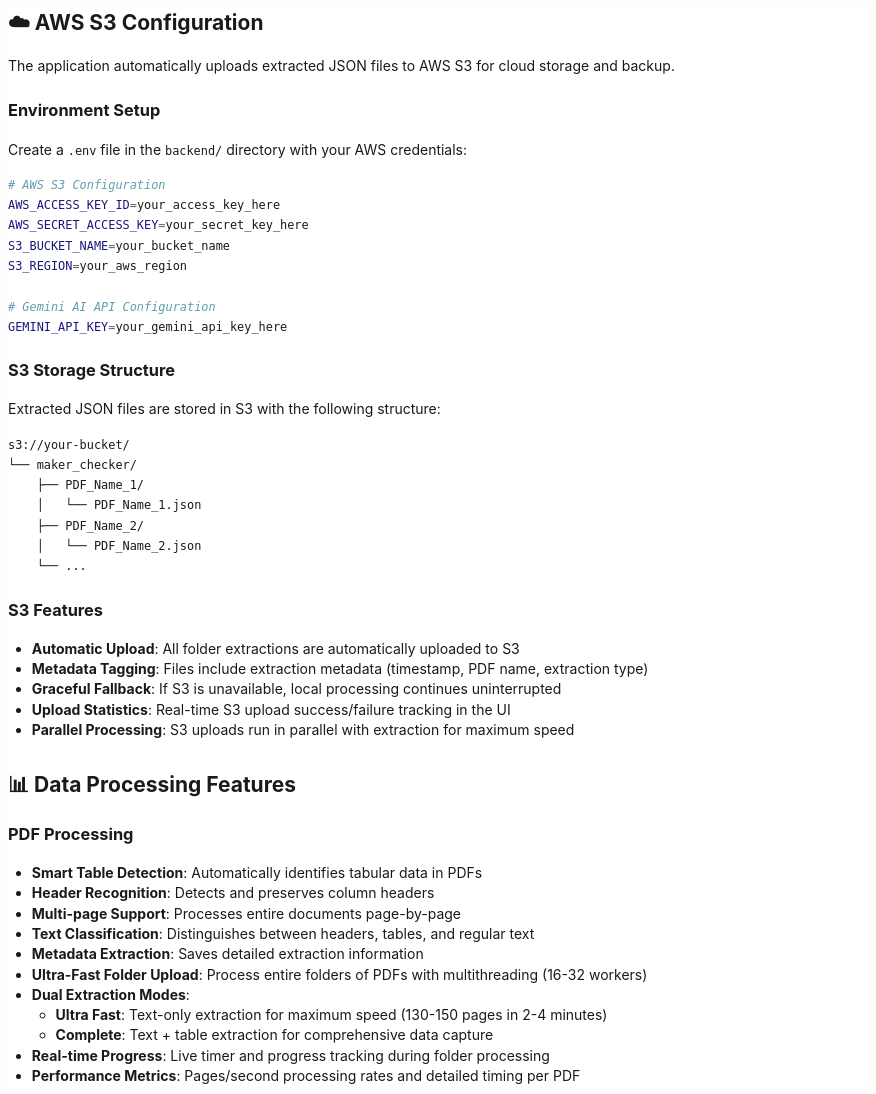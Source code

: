 ## ☁️ AWS S3 Configuration

The application automatically uploads extracted JSON files to AWS S3 for cloud storage and backup.

### Environment Setup

Create a `.env` file in the `backend/` directory with your AWS credentials:

```bash
# AWS S3 Configuration
AWS_ACCESS_KEY_ID=your_access_key_here
AWS_SECRET_ACCESS_KEY=your_secret_key_here
S3_BUCKET_NAME=your_bucket_name
S3_REGION=your_aws_region

# Gemini AI API Configuration
GEMINI_API_KEY=your_gemini_api_key_here
```

### S3 Storage Structure

Extracted JSON files are stored in S3 with the following structure:
```
s3://your-bucket/
└── maker_checker/
    ├── PDF_Name_1/
    │   └── PDF_Name_1.json
    ├── PDF_Name_2/
    │   └── PDF_Name_2.json
    └── ...
```

### S3 Features

- **Automatic Upload**: All folder extractions are automatically uploaded to S3
- **Metadata Tagging**: Files include extraction metadata (timestamp, PDF name, extraction type)
- **Graceful Fallback**: If S3 is unavailable, local processing continues uninterrupted
- **Upload Statistics**: Real-time S3 upload success/failure tracking in the UI
- **Parallel Processing**: S3 uploads run in parallel with extraction for maximum speed

## 📊 Data Processing Features

### PDF Processing
- **Smart Table Detection**: Automatically identifies tabular data in PDFs
- **Header Recognition**: Detects and preserves column headers
- **Multi-page Support**: Processes entire documents page-by-page
- **Text Classification**: Distinguishes between headers, tables, and regular text
- **Metadata Extraction**: Saves detailed extraction information
- **Ultra-Fast Folder Upload**: Process entire folders of PDFs with multithreading (16-32 workers)
- **Dual Extraction Modes**: 
  - **Ultra Fast**: Text-only extraction for maximum speed (130-150 pages in 2-4 minutes)
  - **Complete**: Text + table extraction for comprehensive data capture
- **Real-time Progress**: Live timer and progress tracking during folder processing
- **Performance Metrics**: Pages/second processing rates and detailed timing per PDF
